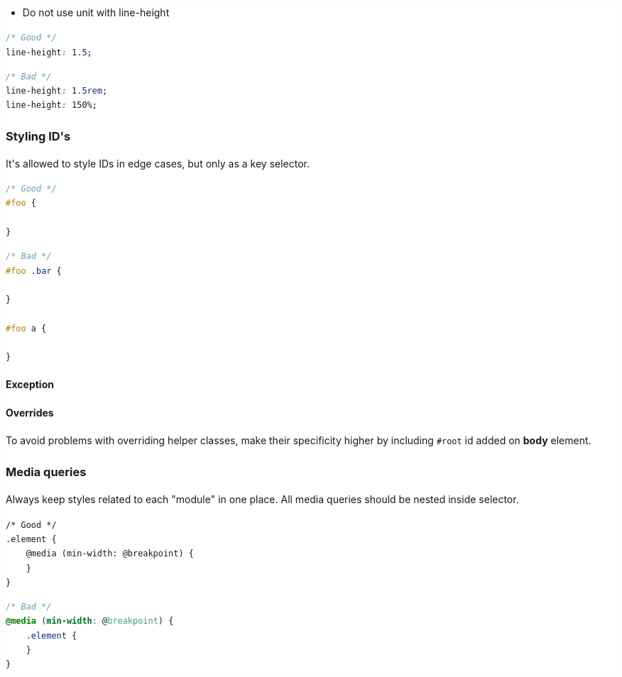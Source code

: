 * Do not use unit with line-height

```css
/* Good */
line-height: 1.5;
```

```css
/* Bad */
line-height: 1.5rem;
line-height: 150%;
```

### Styling ID's

It's allowed to style IDs in edge cases, but only as a key selector.

```css
/* Good */
#foo {

}
```

```css
/* Bad */
#foo .bar {

}

#foo a {

}
```

#### Exception


#### Overrides

To avoid problems with overriding helper classes, make their specificity higher by including `#root` id added on **body** element.

### Media queries

Always keep styles related to each "module" in one place. All media queries should be nested inside selector.

```less
/* Good */
.element {
    @media (min-width: @breakpoint) {
    }
}
```

```css
/* Bad */
@media (min-width: @breakpoint) {
    .element {
    }
}
```

